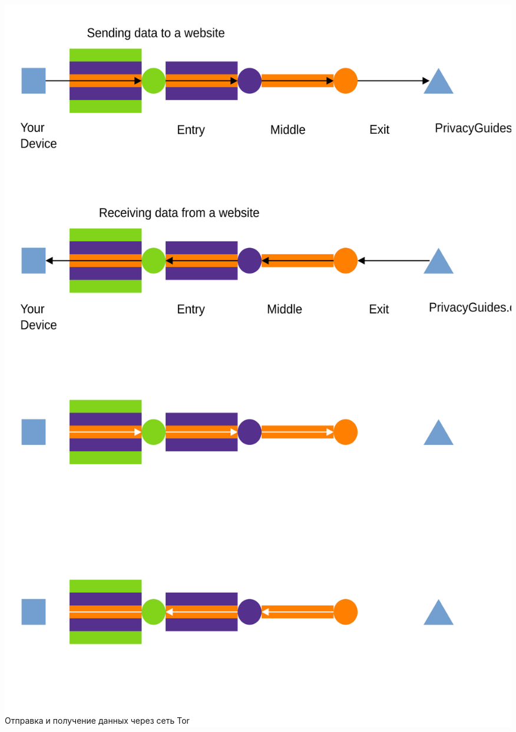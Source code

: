   ![Шифрование Tor](../assets/img/how-tor-works/tor-encryption.svg#only-light)
  ![Шифрование Tor](../assets/img/how-tor-works/tor-encryption-dark.svg#only-dark)
  <figcaption>Отправка и получение данных через сеть Tor</figcaption>
</figure>